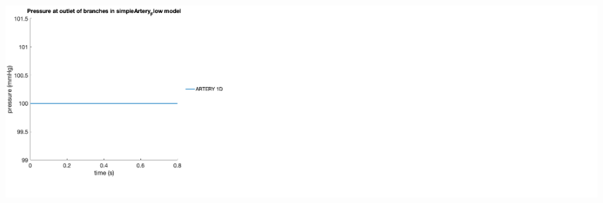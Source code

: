   <img src="/documentation/rom_simulation/1d-solver/images/Ex04-plottingExample_03.png" style="float: left; width: 40%; margin-right: 1%; margin-bottom: 0.5em;">
  <p style="clear: both;">
</figure>
<br>
